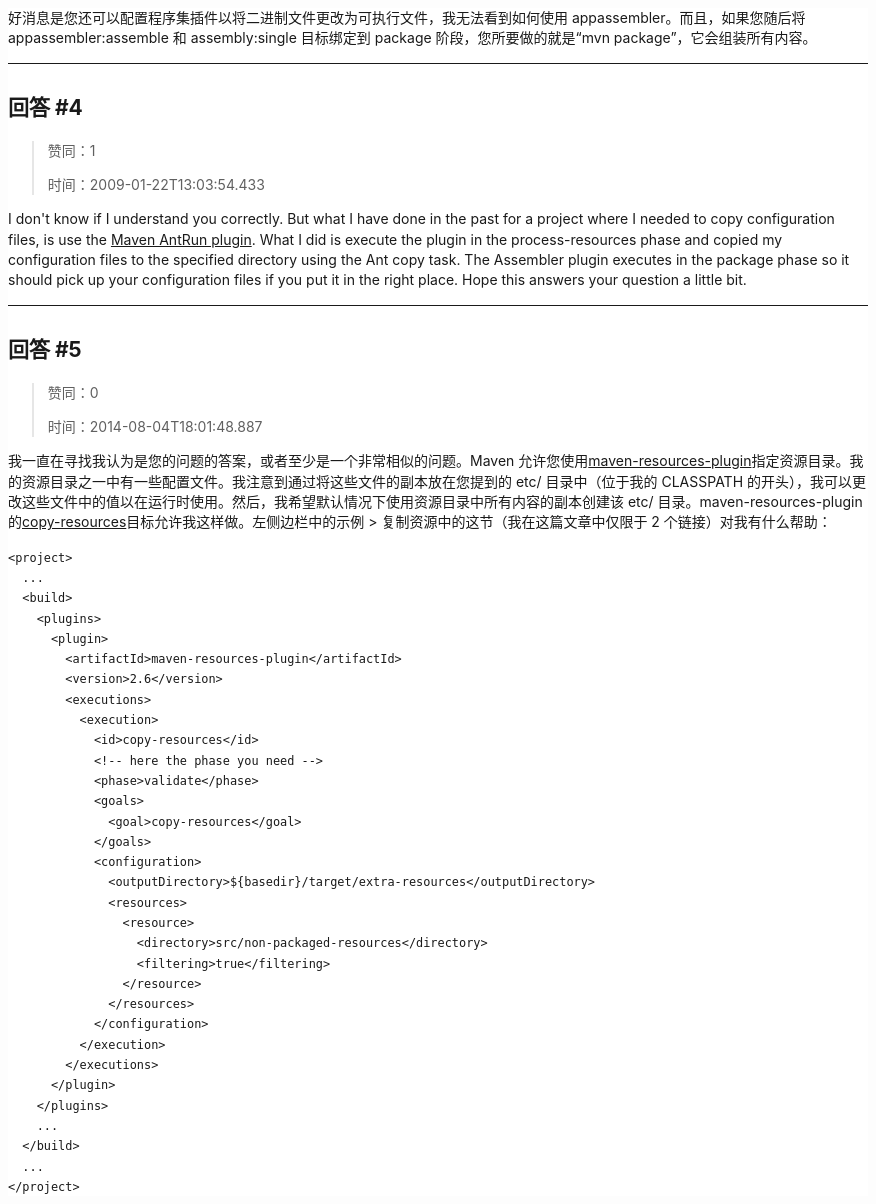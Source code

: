 好消息是您还可以配置程序集插件以将二进制文件更改为可执行文件，我无法看到如何使用 appassembler。而且，如果您随后将 appassembler:assemble 和 assembly:single 目标绑定到 package 阶段，您所要做的就是“mvn package”，它会组装所有内容。

* * *

## 回答 #4

> 赞同：1
> 
> 时间：2009-01-22T13:03:54.433

I don't know if I understand you correctly. But what I have done in the past for a project where I needed to copy configuration files, is use the [Maven AntRun plugin](http://maven.apache.org/plugins/maven-antrun-plugin/index.html). What I did is execute the plugin in the process-resources phase and copied my configuration files to the specified directory using the Ant copy task. The Assembler plugin executes in the package phase so it should pick up your configuration files if you put it in the right place. Hope this answers your question a little bit.

* * *

## 回答 #5

> 赞同：0
> 
> 时间：2014-08-04T18:01:48.887

我一直在寻找我认为是您的问题的答案，或者至少是一个非常相似的问题。Maven 允许您使用[maven-resources-plugin](http://maven.apache.org/plugins/maven-resources-plugin/index.html)指定资源目录。我的资源目录之一中有一些配置文件。我注意到通过将这些文件的副本放在您提到的 etc/ 目录中（位于我的 CLASSPATH 的开头），我可以更改这些文件中的值以在运行时使用。然后，我希望默认情况下使用资源目录中所有内容的副本创建该 etc/ 目录。maven-resources-plugin的[copy-resources](http://maven.apache.org/plugins/maven-resources-plugin/copy-resources-mojo.html)目标允许我这样做。左侧边栏中的示例 > 复制资源中的这节（我在这篇文章中仅限于 2 个链接）对我有什么帮助：

```
<project>
  ...
  <build>
    <plugins>
      <plugin>
        <artifactId>maven-resources-plugin</artifactId>
        <version>2.6</version>
        <executions>
          <execution>
            <id>copy-resources</id>
            <!-- here the phase you need -->
            <phase>validate</phase>
            <goals>
              <goal>copy-resources</goal>
            </goals>
            <configuration>
              <outputDirectory>${basedir}/target/extra-resources</outputDirectory>
              <resources>          
                <resource>
                  <directory>src/non-packaged-resources</directory>
                  <filtering>true</filtering>
                </resource>
              </resources>              
            </configuration>            
          </execution>
        </executions>
      </plugin>
    </plugins>
    ...
  </build>
  ...
</project> 
```